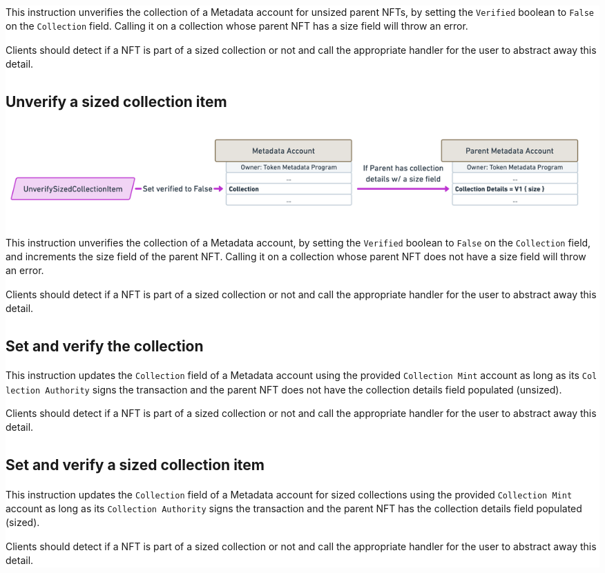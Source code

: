 This instruction unverifies the collection of a Metadata account for unsized parent NFTs, by setting the `Verified` boolean to `False` on the `Collection` field. Calling it on a collection whose parent NFT has a size field will throw an error.

Clients should detect if a NFT is part of a sized collection or not and call the appropriate handler for the user to abstract away this detail.

</ProgramInstruction>

## Unverify a sized collection item

<ProgramInstruction idl={idl} instruction="UnverifySizedCollectionItem">

![](/assets/programs/token-metadata/Token-Metadata-Instruction-Unverify-Sized-Collection.png)

This instruction unverifies the collection of a Metadata account, by setting the `Verified` boolean to `False` on the `Collection` field, and increments the size field of the parent NFT. Calling it on a collection whose parent NFT does not have a size field will throw an error.

Clients should detect if a NFT is part of a sized collection or not and call the appropriate handler for the user to abstract away this detail.

</ProgramInstruction>

## Set and verify the collection

<ProgramInstruction idl={idl} instruction="SetAndVerifyCollection">

This instruction updates the `Collection` field of a Metadata account using the provided `Collection Mint` account as long as its `Collection Authority` signs the transaction and the parent NFT does not have the collection details field populated (unsized).

Clients should detect if a NFT is part of a sized collection or not and call the appropriate handler for the user to abstract away this detail.

</ProgramInstruction>

## Set and verify a sized collection item

<ProgramInstruction idl={idl} instruction="SetAndVerifySizedCollectionItem">

This instruction updates the `Collection` field of a Metadata account for sized collections using the provided `Collection Mint` account as long as its `Collection Authority` signs the transaction and the parent NFT has the collection details field populated (sized).

Clients should detect if a NFT is part of a sized collection or not and call the appropriate handler for the user to abstract away this detail.
